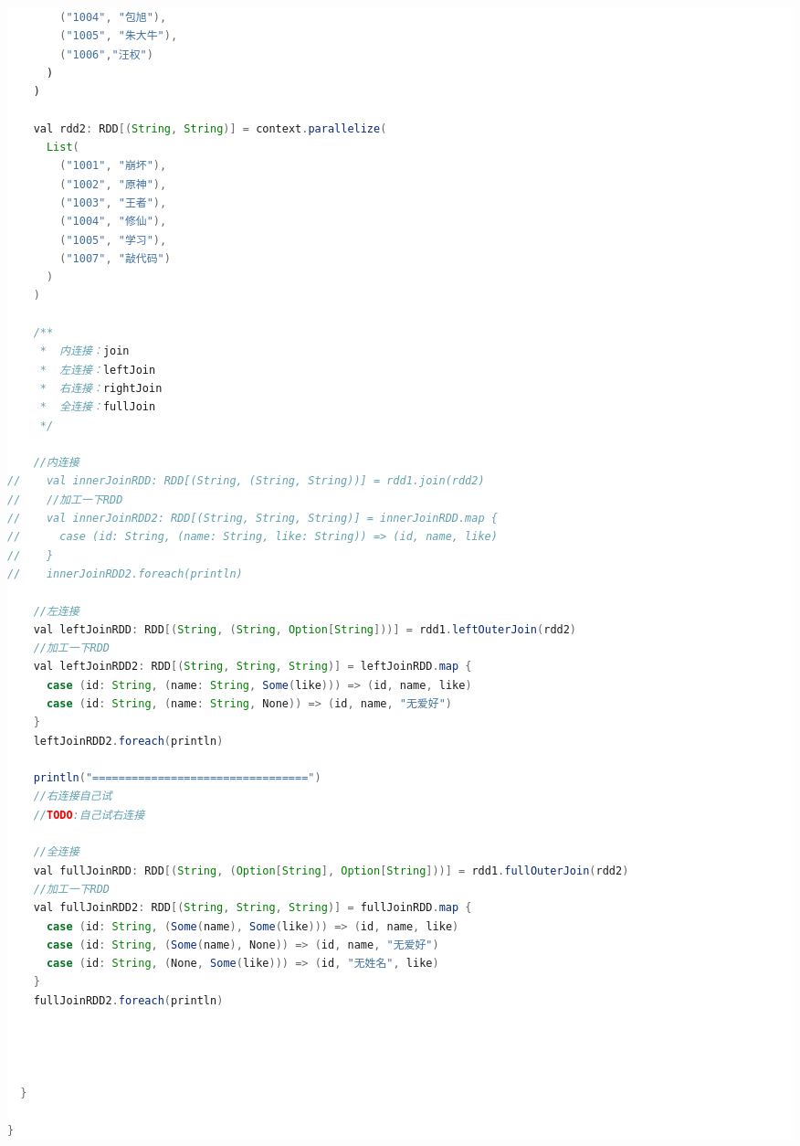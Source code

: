 ~~~Java
        ("1004", "包旭"),
        ("1005", "朱大牛"),
        ("1006","汪权")
      )
    )

    val rdd2: RDD[(String, String)] = context.parallelize(
      List(
        ("1001", "崩坏"),
        ("1002", "原神"),
        ("1003", "王者"),
        ("1004", "修仙"),
        ("1005", "学习"),
        ("1007", "敲代码")
      )
    )

    /**
     *  内连接：join
     *  左连接：leftJoin
     *  右连接：rightJoin
     *  全连接：fullJoin
     */

    //内连接
//    val innerJoinRDD: RDD[(String, (String, String))] = rdd1.join(rdd2)
//    //加工一下RDD
//    val innerJoinRDD2: RDD[(String, String, String)] = innerJoinRDD.map {
//      case (id: String, (name: String, like: String)) => (id, name, like)
//    }
//    innerJoinRDD2.foreach(println)

    //左连接
    val leftJoinRDD: RDD[(String, (String, Option[String]))] = rdd1.leftOuterJoin(rdd2)
    //加工一下RDD
    val leftJoinRDD2: RDD[(String, String, String)] = leftJoinRDD.map {
      case (id: String, (name: String, Some(like))) => (id, name, like)
      case (id: String, (name: String, None)) => (id, name, "无爱好")
    }
    leftJoinRDD2.foreach(println)

    println("=================================")
    //右连接自己试
    //TODO:自己试右连接

    //全连接
    val fullJoinRDD: RDD[(String, (Option[String], Option[String]))] = rdd1.fullOuterJoin(rdd2)
    //加工一下RDD
    val fullJoinRDD2: RDD[(String, String, String)] = fullJoinRDD.map {
      case (id: String, (Some(name), Some(like))) => (id, name, like)
      case (id: String, (Some(name), None)) => (id, name, "无爱好")
      case (id: String, (None, Some(like))) => (id, "无姓名", like)
    }
    fullJoinRDD2.foreach(println)




  }

}
~~~

